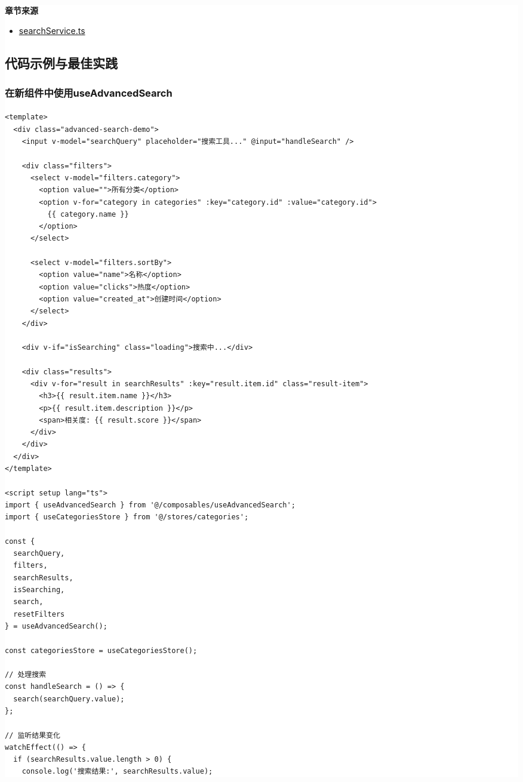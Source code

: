 **章节来源**
- [searchService.ts](file://src/services/searchService.ts#L580-L620)

## 代码示例与最佳实践

### 在新组件中使用useAdvancedSearch

```vue
<template>
  <div class="advanced-search-demo">
    <input v-model="searchQuery" placeholder="搜索工具..." @input="handleSearch" />
    
    <div class="filters">
      <select v-model="filters.category">
        <option value="">所有分类</option>
        <option v-for="category in categories" :key="category.id" :value="category.id">
          {{ category.name }}
        </option>
      </select>
      
      <select v-model="filters.sortBy">
        <option value="name">名称</option>
        <option value="clicks">热度</option>
        <option value="created_at">创建时间</option>
      </select>
    </div>
    
    <div v-if="isSearching" class="loading">搜索中...</div>
    
    <div class="results">
      <div v-for="result in searchResults" :key="result.item.id" class="result-item">
        <h3>{{ result.item.name }}</h3>
        <p>{{ result.item.description }}</p>
        <span>相关度: {{ result.score }}</span>
      </div>
    </div>
  </div>
</template>

<script setup lang="ts">
import { useAdvancedSearch } from '@/composables/useAdvancedSearch';
import { useCategoriesStore } from '@/stores/categories';

const { 
  searchQuery, 
  filters, 
  searchResults, 
  isSearching,
  search, 
  resetFilters 
} = useAdvancedSearch();

const categoriesStore = useCategoriesStore();

// 处理搜索
const handleSearch = () => {
  search(searchQuery.value);
};

// 监听结果变化
watchEffect(() => {
  if (searchResults.value.length > 0) {
    console.log('搜索结果:', searchResults.value);
```